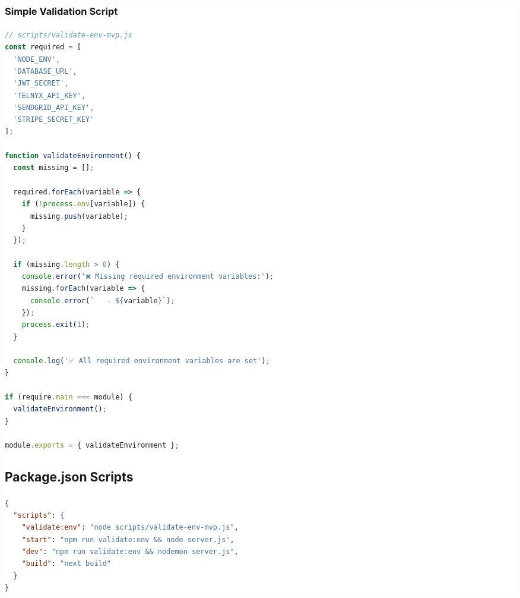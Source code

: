 ### Simple Validation Script

```javascript
// scripts/validate-env-mvp.js
const required = [
  'NODE_ENV',
  'DATABASE_URL',
  'JWT_SECRET',
  'TELNYX_API_KEY',
  'SENDGRID_API_KEY',
  'STRIPE_SECRET_KEY'
];

function validateEnvironment() {
  const missing = [];
  
  required.forEach(variable => {
    if (!process.env[variable]) {
      missing.push(variable);
    }
  });
  
  if (missing.length > 0) {
    console.error('❌ Missing required environment variables:');
    missing.forEach(variable => {
      console.error(`   - ${variable}`);
    });
    process.exit(1);
  }
  
  console.log('✅ All required environment variables are set');
}

if (require.main === module) {
  validateEnvironment();
}

module.exports = { validateEnvironment };
```

## Package.json Scripts

```json
{
  "scripts": {
    "validate:env": "node scripts/validate-env-mvp.js",
    "start": "npm run validate:env && node server.js",
    "dev": "npm run validate:env && nodemon server.js",
    "build": "next build"
  }
}
```
